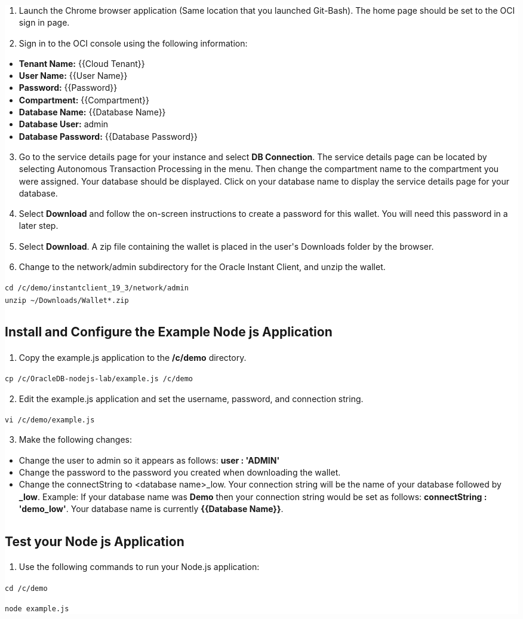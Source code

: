 1. Launch the Chrome browser application (Same location that you launched Git-Bash). The home page should be set to the OCI sign in page.

2. Sign in to the OCI console using the following information:

* **Tenant Name:** {{Cloud Tenant}}
* **User Name:** {{User Name}}
* **Password:** {{Password}}
* **Compartment:** {{Compartment}}
* **Database Name:** {{Database Name}}
* **Database User:** admin
* **Database Password:** {{Database Password}}

3. Go to the service details page for your instance and select **DB Connection**. The service details page can be located by selecting Autonomous Transaction Processing in the menu. Then change the compartment name to the compartment you were assigned. Your database should be displayed. Click on your database name to display the service details page for your database. 

4. Select **Download** and follow the on-screen instructions to create a password for this wallet. You will need this password in a later step.

5. Select **Download**. A zip file containing the wallet is placed in the user's Downloads folder by the browser.

6. Change to the network/admin subdirectory for the Oracle Instant Client, and unzip the wallet. 
```
cd /c/demo/instantclient_19_3/network/admin
unzip ~/Downloads/Wallet*.zip
```

## Install and Configure the Example Node js Application

1. Copy the example.js application to the **/c/demo** directory.
```
cp /c/OracleDB-nodejs-lab/example.js /c/demo
```

2. Edit the example.js application and set the username, password, and connection string.
``` 
vi /c/demo/example.js
```

3. Make the following changes:
* Change the user to admin so it appears as follows: **user   : 'ADMIN'**
* Change the password to the password you created when downloading the wallet.
* Change the connectString to \<database name\>_low. Your connection string will be the name of your database followed by **_low**. 
Example: If your database name was **Demo** then your connection string would be set as follows:  **connectString : 'demo_low'**. Your database name is currently **{{Database Name}}**.


## Test your Node js Application

1. Use the following commands to run your Node.js application:
```
cd /c/demo
```
```
node example.js
```
